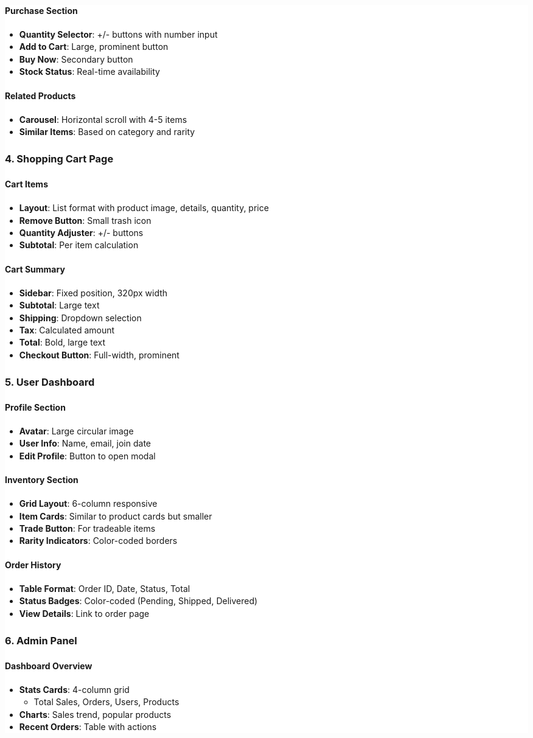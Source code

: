 #### Purchase Section
- **Quantity Selector**: +/- buttons with number input
- **Add to Cart**: Large, prominent button
- **Buy Now**: Secondary button
- **Stock Status**: Real-time availability

#### Related Products
- **Carousel**: Horizontal scroll with 4-5 items
- **Similar Items**: Based on category and rarity

### 4. Shopping Cart Page

#### Cart Items
- **Layout**: List format with product image, details, quantity, price
- **Remove Button**: Small trash icon
- **Quantity Adjuster**: +/- buttons
- **Subtotal**: Per item calculation

#### Cart Summary
- **Sidebar**: Fixed position, 320px width
- **Subtotal**: Large text
- **Shipping**: Dropdown selection
- **Tax**: Calculated amount
- **Total**: Bold, large text
- **Checkout Button**: Full-width, prominent

### 5. User Dashboard

#### Profile Section
- **Avatar**: Large circular image
- **User Info**: Name, email, join date
- **Edit Profile**: Button to open modal

#### Inventory Section
- **Grid Layout**: 6-column responsive
- **Item Cards**: Similar to product cards but smaller
- **Trade Button**: For tradeable items
- **Rarity Indicators**: Color-coded borders

#### Order History
- **Table Format**: Order ID, Date, Status, Total
- **Status Badges**: Color-coded (Pending, Shipped, Delivered)
- **View Details**: Link to order page

### 6. Admin Panel

#### Dashboard Overview
- **Stats Cards**: 4-column grid
  - Total Sales, Orders, Users, Products
- **Charts**: Sales trend, popular products
- **Recent Orders**: Table with actions
